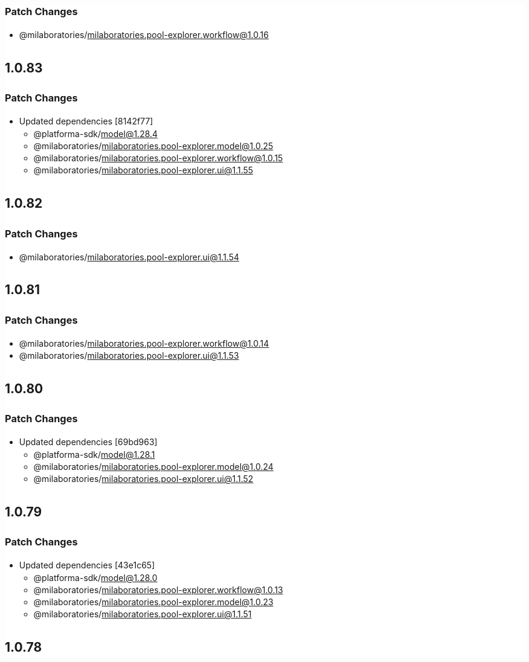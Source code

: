 ### Patch Changes

- @milaboratories/milaboratories.pool-explorer.workflow@1.0.16

## 1.0.83

### Patch Changes

- Updated dependencies [8142f77]
  - @platforma-sdk/model@1.28.4
  - @milaboratories/milaboratories.pool-explorer.model@1.0.25
  - @milaboratories/milaboratories.pool-explorer.workflow@1.0.15
  - @milaboratories/milaboratories.pool-explorer.ui@1.1.55

## 1.0.82

### Patch Changes

- @milaboratories/milaboratories.pool-explorer.ui@1.1.54

## 1.0.81

### Patch Changes

- @milaboratories/milaboratories.pool-explorer.workflow@1.0.14
- @milaboratories/milaboratories.pool-explorer.ui@1.1.53

## 1.0.80

### Patch Changes

- Updated dependencies [69bd963]
  - @platforma-sdk/model@1.28.1
  - @milaboratories/milaboratories.pool-explorer.model@1.0.24
  - @milaboratories/milaboratories.pool-explorer.ui@1.1.52

## 1.0.79

### Patch Changes

- Updated dependencies [43e1c65]
  - @platforma-sdk/model@1.28.0
  - @milaboratories/milaboratories.pool-explorer.workflow@1.0.13
  - @milaboratories/milaboratories.pool-explorer.model@1.0.23
  - @milaboratories/milaboratories.pool-explorer.ui@1.1.51

## 1.0.78

